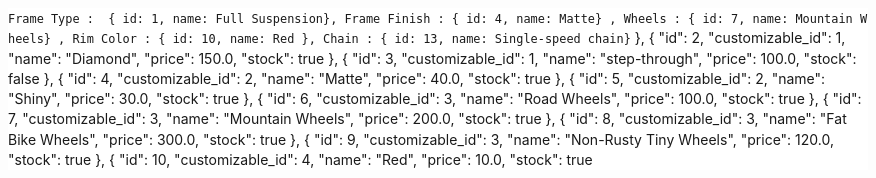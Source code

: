  ``` Frame Type :  { id: 1, name: Full Suspension}, Frame Finish : { id: 4, name: Matte} , Wheels : { id: 7, name: Mountain Wheels} , Rim Color : { id: 10, name: Red }, Chain : { id: 13, name: Single-speed chain} ```
                },
                {
                    "id": 2,
                    "customizable_id": 1,
                    "name": "Diamond",
                    "price": 150.0,
                    "stock": true
                },
                {
                    "id": 3,
                    "customizable_id": 1,
                    "name": "step-through",
                    "price": 100.0,
                    "stock": false
                },
                {
                    "id": 4,
                    "customizable_id": 2,
                    "name": "Matte",
                    "price": 40.0,
                    "stock": true
                },
                {
                    "id": 5,
                    "customizable_id": 2,
                    "name": "Shiny",
                    "price": 30.0,
                    "stock": true
                },
                {
                    "id": 6,
                    "customizable_id": 3,
                    "name": "Road Wheels",
                    "price": 100.0,
                    "stock": true
                },
                {
                    "id": 7,
                    "customizable_id": 3,
                    "name": "Mountain Wheels",
                    "price": 200.0,
                    "stock": true
                },
                {
                    "id": 8,
                    "customizable_id": 3,
                    "name": "Fat Bike Wheels",
                    "price": 300.0,
                    "stock": true
                },
                {
                    "id": 9,
                    "customizable_id": 3,
                    "name": "Non-Rusty Tiny Wheels",
                    "price": 120.0,
                    "stock": true
                },
                {
                    "id": 10,
                    "customizable_id": 4,
                    "name": "Red",
                    "price": 10.0,
                    "stock": true
  ```